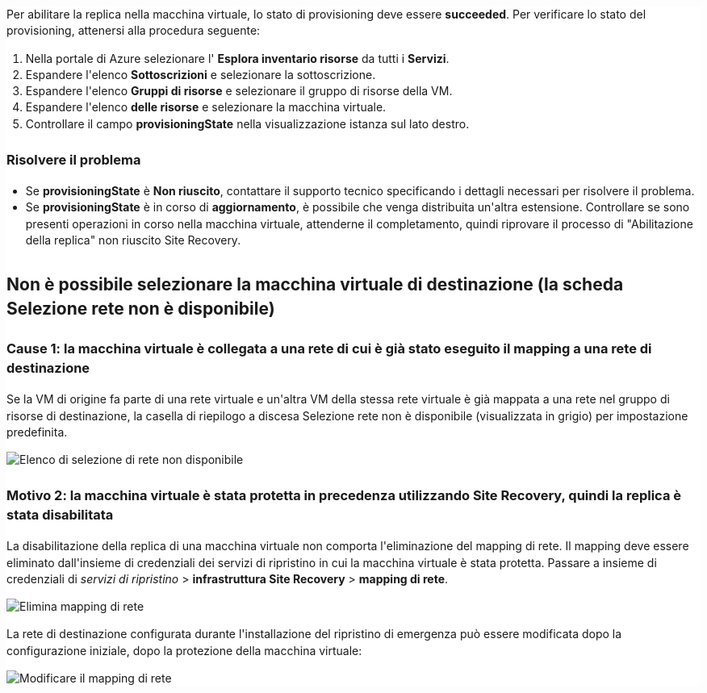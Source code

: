 Per abilitare la replica nella macchina virtuale, lo stato di provisioning deve essere **succeeded**. Per verificare lo stato del provisioning, attenersi alla procedura seguente:

1. Nella portale di Azure selezionare l' **Esplora inventario risorse** da tutti i **Servizi**.
1. Espandere l'elenco **Sottoscrizioni** e selezionare la sottoscrizione.
1. Espandere l'elenco **Gruppi di risorse** e selezionare il gruppo di risorse della VM.
1. Espandere l'elenco **delle risorse** e selezionare la macchina virtuale.
1. Controllare il campo **provisioningState** nella visualizzazione istanza sul lato destro.

### <a name="fix-the-problem"></a>Risolvere il problema

- Se **provisioningState** è **Non riuscito**, contattare il supporto tecnico specificando i dettagli necessari per risolvere il problema.
- Se **provisioningState** è in corso di **aggiornamento**, è possibile che venga distribuita un'altra estensione. Controllare se sono presenti operazioni in corso nella macchina virtuale, attenderne il completamento, quindi riprovare il processo di "Abilitazione della replica" non riuscito Site Recovery.

## <a name="unable-to-select-target-vm-network-selection-tab-is-unavailable"></a>Non è possibile selezionare la macchina virtuale di destinazione (la scheda Selezione rete non è disponibile)

### <a name="cause-1-your-vm-is-attached-to-a-network-thats-already-mapped-to-a-target-network"></a>Cause 1: la macchina virtuale è collegata a una rete di cui è già stato eseguito il mapping a una rete di destinazione

Se la VM di origine fa parte di una rete virtuale e un'altra VM della stessa rete virtuale è già mappata a una rete nel gruppo di risorse di destinazione, la casella di riepilogo a discesa Selezione rete non è disponibile (visualizzata in grigio) per impostazione predefinita.

![Elenco di selezione di rete non disponibile](./media/site-recovery-azure-to-azure-troubleshoot/unabletoselectnw.png)

### <a name="cause-2-you-previously-protected-the-vm-by-using-site-recovery-and-then-you-disabled-the-replication"></a>Motivo 2: la macchina virtuale è stata protetta in precedenza utilizzando Site Recovery, quindi la replica è stata disabilitata

La disabilitazione della replica di una macchina virtuale non comporta l'eliminazione del mapping di rete. Il mapping deve essere eliminato dall'insieme di credenziali dei servizi di ripristino in cui la macchina virtuale è stata protetta. Passare a insieme di credenziali di *servizi di ripristino* > **infrastruttura Site Recovery** > **mapping di rete**.

![Elimina mapping di rete](./media/site-recovery-azure-to-azure-troubleshoot/delete_nw_mapping.png)

La rete di destinazione configurata durante l'installazione del ripristino di emergenza può essere modificata dopo la configurazione iniziale, dopo la protezione della macchina virtuale:

![Modificare il mapping di rete](./media/site-recovery-azure-to-azure-troubleshoot/modify_nw_mapping.png)
